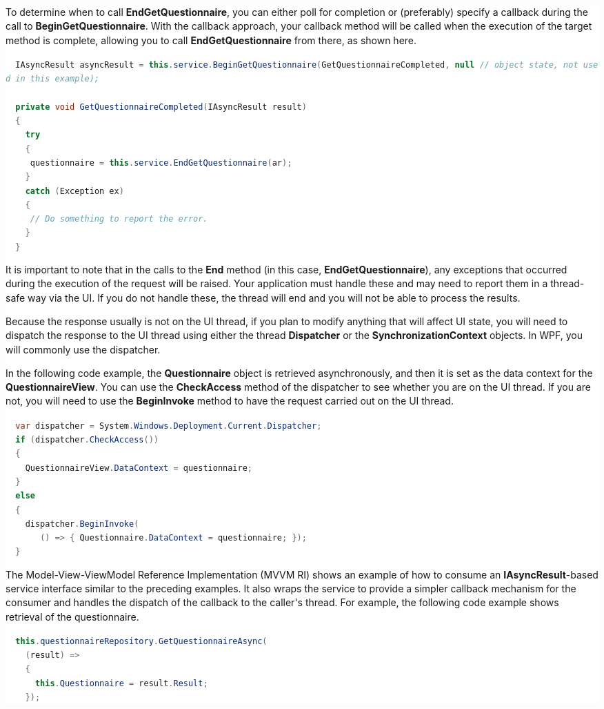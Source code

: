 To determine when to call **EndGetQuestionnaire**, you can either poll for completion or (preferably) specify a callback during the call to **BeginGetQuestionnaire**. With the callback approach, your callback method will be called when the execution of the target method is complete, allowing you to call **EndGetQuestionnaire** from there, as shown here.

```C#
  IAsyncResult asyncResult = this.service.BeginGetQuestionnaire(GetQuestionnaireCompleted, null // object state, not used in this example);

  private void GetQuestionnaireCompleted(IAsyncResult result)
  {
    try
    {
     questionnaire = this.service.EndGetQuestionnaire(ar);
    }
    catch (Exception ex)
    {
     // Do something to report the error.
    }
  }
```

It is important to note that in the calls to the **End** method (in this case, **EndGetQuestionnaire**), any exceptions that occurred during the execution of the request will be raised. Your application must handle these and may need to report them in a thread-safe way via the UI. If you do not handle these, the thread will end and you will not be able to process the results.

Because the response usually is not on the UI thread, if you plan to modify anything that will affect UI state, you will need to dispatch the response to the UI thread using either the thread **Dispatcher** or the **SynchronizationContext** objects. In WPF, you will commonly use the dispatcher.

In the following code example, the **Questionnaire** object is retrieved asynchronously, and then it is set as the data context for the **QuestionnaireView**. You can use the **CheckAccess** method of the dispatcher to see whether you are on the UI thread. If you are not, you will need to use the **BeginInvoke** method to have the request carried out on the UI thread.

```C#
  var dispatcher = System.Windows.Deployment.Current.Dispatcher;
  if (dispatcher.CheckAccess())
  {
    QuestionnaireView.DataContext = questionnaire;
  }
  else
  {
    dispatcher.BeginInvoke(
       () => { Questionnaire.DataContext = questionnaire; });
  }
```

The Model-View-ViewModel Reference Implementation (MVVM RI) shows an example of how to consume an **IAsyncResult**-based service interface similar to the preceding examples. It also wraps the service to provide a simpler callback mechanism for the consumer and handles the dispatch of the callback to the caller's thread. For example, the following code example shows retrieval of the questionnaire.

```C#
  this.questionnaireRepository.GetQuestionnaireAsync(
    (result) =>
    {
      this.Questionnaire = result.Result;
    });
```

